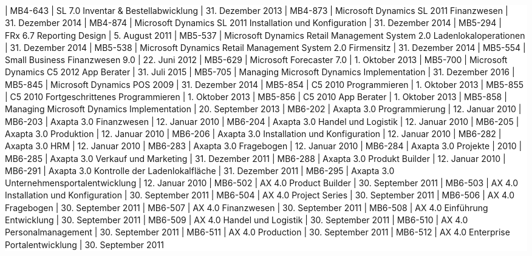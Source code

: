 | MB4-643 | SL 7.0 Inventar & Bestellabwicklung | 31. Dezember 2013
| MB4-873 | Microsoft Dynamics SL 2011 Finanzwesen | 31. Dezember 2014
| MB4-874 | Microsoft Dynamics SL 2011 Installation und Konfiguration | 31. Dezember 2014
| MB5-294 | FRx 6.7 Reporting Design | 5\. August 2011
| MB5-537 | Microsoft Dynamics Retail Management System 2.0 Ladenlokaloperationen | 31. Dezember 2014
| MB5-538 | Microsoft Dynamics Retail Management System 2.0 Firmensitz | 31. Dezember 2014
| MB5-554 | Small Business Finanzwesen 9.0 | 22. Juni 2012
| MB5-629 | Microsoft Forecaster 7.0 | 1\. Oktober 2013
| MB5-700 | Microsoft Dynamics C5 2012 App Berater | 31. Juli 2015
| MB5-705 | Managing Microsoft Dynamics Implementation | 31. Dezember 2016
| MB5-845 | Microsoft Dynamics POS 2009 | 31. Dezember 2014
| MB5-854 | C5 2010 Programmieren | 1\. Oktober 2013
| MB5-855 | C5 2010 Fortgeschrittenes Programmieren | 1\. Oktober 2013
| MB5-856 | C5 2010 App Berater | 1\. Oktober 2013
| MB5-858 | Managing Microsoft Dynamics Implementation | 20. September 2013
| MB6-202 | Axapta 3.0 Programmierung | 12. Januar 2010
| MB6-203 | Axapta 3.0 Finanzwesen | 12. Januar 2010
| MB6-204 | Axapta 3.0 Handel und Logistik | 12. Januar 2010
| MB6-205 | Axapta 3.0 Produktion | 12. Januar 2010
| MB6-206 | Axapta 3.0 Installation und Konfiguration | 12. Januar 2010
| MB6-282 | Axapta 3.0 HRM | 12. Januar 2010
| MB6-283 | Axapta 3.0 Fragebogen | 12. Januar 2010
| MB6-284 | Axapta 3.0 Projekte | 2010
| MB6-285 | Axapta 3.0 Verkauf und Marketing | 31. Dezember 2011
| MB6-288 | Axapta 3.0 Produkt Builder | 12. Januar 2010
| MB6-291 | Axapta 3.0 Kontrolle der Ladenlokalfläche | 31. Dezember 2011
| MB6-295 | Axapta 3.0 Unternehmensportalentwicklung | 12. Januar 2010
| MB6-502 | AX 4.0 Product Builder | 30. September 2011
| MB6-503 | AX 4.0 Installation und Konfiguration | 30. September 2011
| MB6-504 | AX 4.0 Project Series | 30. September 2011
| MB6-506 | AX 4.0 Fragebogen | 30. September 2011
| MB6-507 | AX 4.0 Finanzwesen | 30. September 2011
| MB6-508 | AX 4.0 Einführung Entwicklung | 30. September 2011
| MB6-509 | AX 4.0 Handel und Logistik | 30. September 2011
| MB6-510 | AX 4.0 Personalmanagement | 30. September 2011
| MB6-511 | AX 4.0 Production | 30. September 2011
| MB6-512 | AX 4.0 Enterprise Portalentwicklung | 30. September 2011